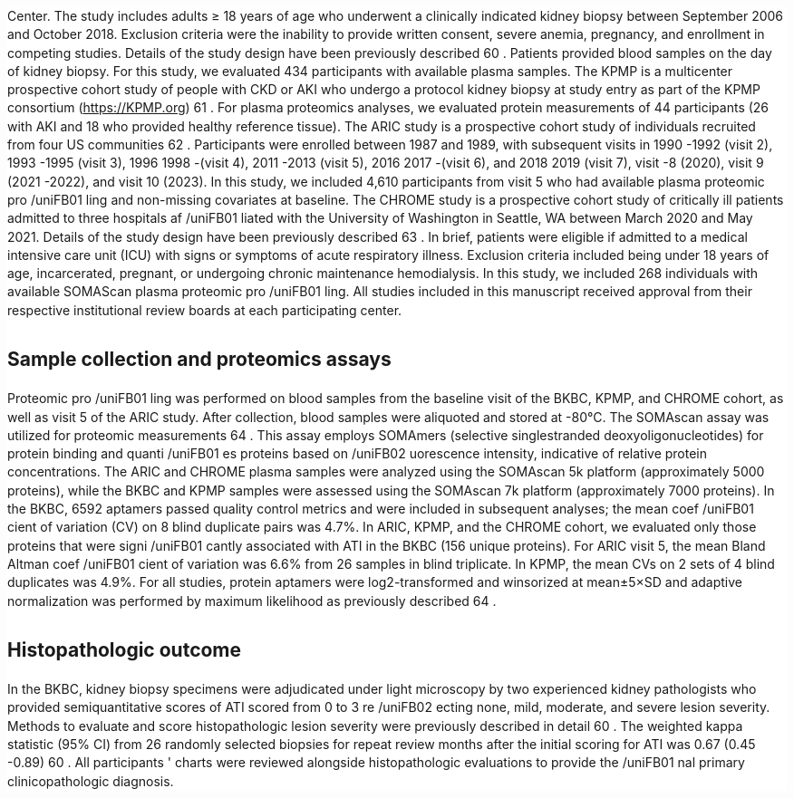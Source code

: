 Center. The study includes adults ≥ 18 years of age who underwent a clinically indicated kidney biopsy between September 2006 and October 2018. Exclusion criteria were the inability to provide written consent, severe anemia, pregnancy, and enrollment in competing studies. Details of the study design have been previously described 60 . Patients provided blood samples on the day of kidney biopsy. For this study, we evaluated 434 participants with available plasma samples. The KPMP is a multicenter prospective cohort study of people with CKD or AKI who undergo a protocol kidney biopsy at study entry as part of the KPMP consortium (https://KPMP.org) 61 . For plasma proteomics analyses, we evaluated protein measurements of 44 participants (26 with AKI and 18 who provided healthy reference tissue). The ARIC study is a prospective cohort study of individuals recruited from four US communities 62 . Participants were enrolled between 1987 and 1989, with subsequent visits in 1990 -1992 (visit 2), 1993 -1995 (visit 3), 1996 1998 -(visit 4), 2011 -2013 (visit 5), 2016 2017 -(visit 6), and 2018 2019 (visit 7), visit -8 (2020), visit 9 (2021 -2022), and visit 10 (2023). In this study, we included 4,610 participants from visit 5 who had available plasma proteomic pro /uniFB01 ling and non-missing covariates at baseline. The CHROME study is a prospective cohort study of critically ill patients admitted to three hospitals af /uniFB01 liated with the University of Washington in Seattle, WA between March 2020 and May 2021. Details of the study design have been previously described 63 . In brief, patients were eligible if admitted to a medical intensive care unit (ICU) with signs or symptoms of acute respiratory illness. Exclusion criteria included being under 18 years of age, incarcerated, pregnant, or undergoing chronic maintenance hemodialysis. In this study, we included 268 individuals with available SOMAScan plasma proteomic pro /uniFB01 ling. All studies included in this manuscript received approval from their respective institutional review boards at each participating center.

## Sample collection and proteomics assays

Proteomic pro /uniFB01 ling was performed on blood samples from the baseline visit of the BKBC, KPMP, and CHROME cohort, as well as visit 5 of the ARIC study. After collection, blood samples were aliquoted and stored at -80°C. The SOMAscan assay was utilized for proteomic measurements 64 . This assay employs SOMAmers (selective singlestranded deoxyoligonucleotides) for protein binding and quanti /uniFB01 es proteins based on /uniFB02 uorescence intensity, indicative of relative protein concentrations. The ARIC and CHROME plasma samples were analyzed using the SOMAscan 5k platform (approximately 5000 proteins), while the BKBC and KPMP samples were assessed using the SOMAscan 7k platform (approximately 7000 proteins). In the BKBC, 6592 aptamers passed quality control metrics and were included in subsequent analyses; the mean coef /uniFB01 cient of variation (CV) on 8 blind duplicate pairs was 4.7%. In ARIC, KPMP, and the CHROME cohort, we evaluated only those proteins that were signi /uniFB01 cantly associated with ATI in the BKBC (156 unique proteins). For ARIC visit 5, the mean Bland Altman coef /uniFB01 cient of variation was 6.6% from 26 samples in blind triplicate. In KPMP, the mean CVs on 2 sets of 4 blind duplicates was 4.9%. For all studies, protein aptamers were log2-transformed and winsorized at mean±5×SD and adaptive normalization was performed by maximum likelihood as previously described 64 .

## Histopathologic outcome

In the BKBC, kidney biopsy specimens were adjudicated under light microscopy by two experienced kidney pathologists who provided semiquantitative scores of ATI scored from 0 to 3 re /uniFB02 ecting none, mild, moderate, and severe lesion severity. Methods to evaluate and score histopathologic lesion severity were previously described in detail 60 . The weighted kappa statistic (95% CI) from 26 randomly selected biopsies for repeat review months after the initial scoring for ATI was 0.67 (0.45 -0.89) 60 . All participants ' charts were reviewed alongside histopathologic evaluations to provide the /uniFB01 nal primary clinicopathologic diagnosis.
